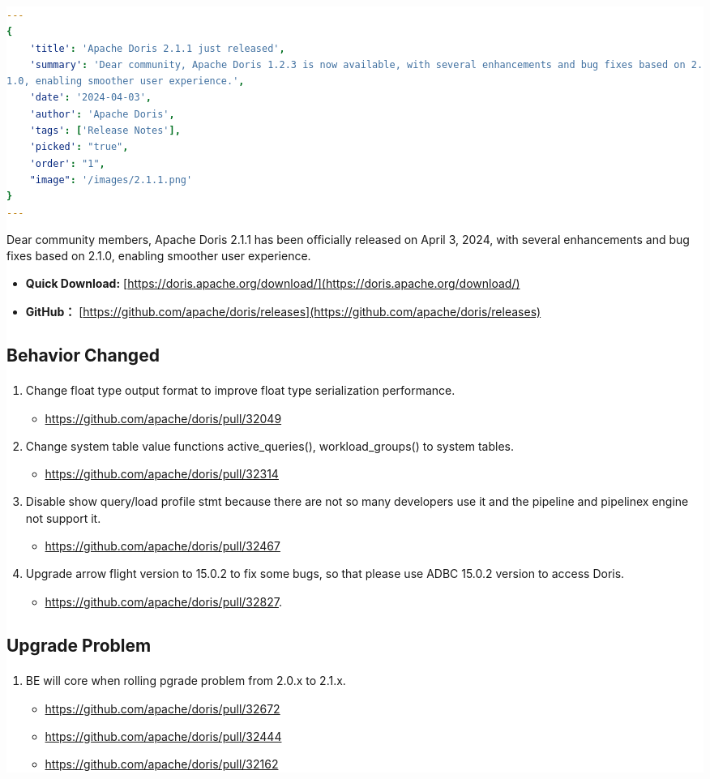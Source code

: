 ```yaml
---
{
    'title': 'Apache Doris 2.1.1 just released',
    'summary': 'Dear community, Apache Doris 1.2.3 is now available, with several enhancements and bug fixes based on 2.1.0, enabling smoother user experience.',
    'date': '2024-04-03',
    'author': 'Apache Doris',
    'tags': ['Release Notes'],
    'picked': "true",
    'order': "1",
    "image": '/images/2.1.1.png'
}
---
```





Dear community members, Apache Doris 2.1.1 has been officially released on April 3, 2024, with several enhancements and bug fixes based on 2.1.0, enabling smoother user experience.


- **Quick Download:** [https://doris.apache.org/download/](https://doris.apache.org/download/)

- **GitHub：** [https://github.com/apache/doris/releases](https://github.com/apache/doris/releases)


## Behavior Changed

1. Change float type output format to improve float type serialization performance.

   - https://github.com/apache/doris/pull/32049

2. Change system table value functions active_queries(), workload_groups() to system tables. 

   - https://github.com/apache/doris/pull/32314

3. Disable show query/load profile stmt because there are not so many developers use it and the pipeline and pipelinex engine not support it. 

   - https://github.com/apache/doris/pull/32467

4. Upgrade arrow flight version to 15.0.2 to fix some bugs, so that please use ADBC 15.0.2 version to access Doris. 

   - https://github.com/apache/doris/pull/32827.



## Upgrade Problem

1. BE will core when rolling pgrade problem from 2.0.x to 2.1.x.

   - https://github.com/apache/doris/pull/32672

   - https://github.com/apache/doris/pull/32444

   - https://github.com/apache/doris/pull/32162
